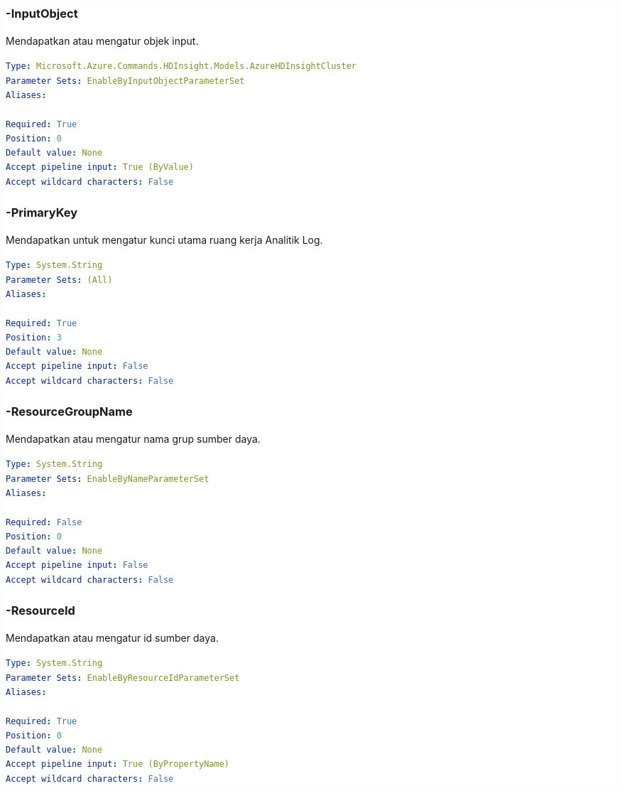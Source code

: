 ### -InputObject
Mendapatkan atau mengatur objek input.

```yaml
Type: Microsoft.Azure.Commands.HDInsight.Models.AzureHDInsightCluster
Parameter Sets: EnableByInputObjectParameterSet
Aliases:

Required: True
Position: 0
Default value: None
Accept pipeline input: True (ByValue)
Accept wildcard characters: False
```

### -PrimaryKey
Mendapatkan untuk mengatur kunci utama ruang kerja Analitik Log.

```yaml
Type: System.String
Parameter Sets: (All)
Aliases:

Required: True
Position: 3
Default value: None
Accept pipeline input: False
Accept wildcard characters: False
```

### -ResourceGroupName
Mendapatkan atau mengatur nama grup sumber daya.

```yaml
Type: System.String
Parameter Sets: EnableByNameParameterSet
Aliases:

Required: False
Position: 0
Default value: None
Accept pipeline input: False
Accept wildcard characters: False
```

### -ResourceId
Mendapatkan atau mengatur id sumber daya.

```yaml
Type: System.String
Parameter Sets: EnableByResourceIdParameterSet
Aliases:

Required: True
Position: 0
Default value: None
Accept pipeline input: True (ByPropertyName)
Accept wildcard characters: False
```
